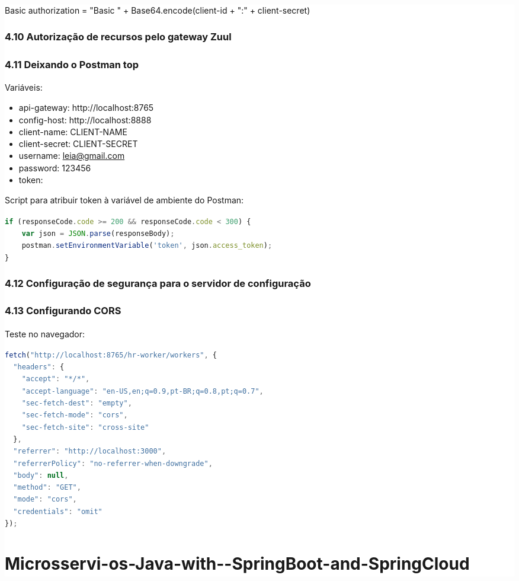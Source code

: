 Basic authorization = "Basic " + Base64.encode(client-id + ":" + client-secret)

### 4.10 Autorização de recursos pelo gateway Zuul

### 4.11 Deixando o Postman top

Variáveis:
- api-gateway: http://localhost:8765
- config-host: http://localhost:8888
- client-name: CLIENT-NAME
- client-secret: CLIENT-SECRET
- username: leia@gmail.com
- password: 123456
- token: 

Script para atribuir token à variável de ambiente do Postman:
```js
if (responseCode.code >= 200 && responseCode.code < 300) {
    var json = JSON.parse(responseBody);
    postman.setEnvironmentVariable('token', json.access_token);
}
```
### 4.12 Configuração de segurança para o servidor de configuração

### 4.13 Configurando CORS

Teste no navegador:
```js
fetch("http://localhost:8765/hr-worker/workers", {
  "headers": {
    "accept": "*/*",
    "accept-language": "en-US,en;q=0.9,pt-BR;q=0.8,pt;q=0.7",
    "sec-fetch-dest": "empty",
    "sec-fetch-mode": "cors",
    "sec-fetch-site": "cross-site"
  },
  "referrer": "http://localhost:3000",
  "referrerPolicy": "no-referrer-when-downgrade",
  "body": null,
  "method": "GET",
  "mode": "cors",
  "credentials": "omit"
});
```

# Microsservi-os-Java-with--SpringBoot-and-SpringCloud

